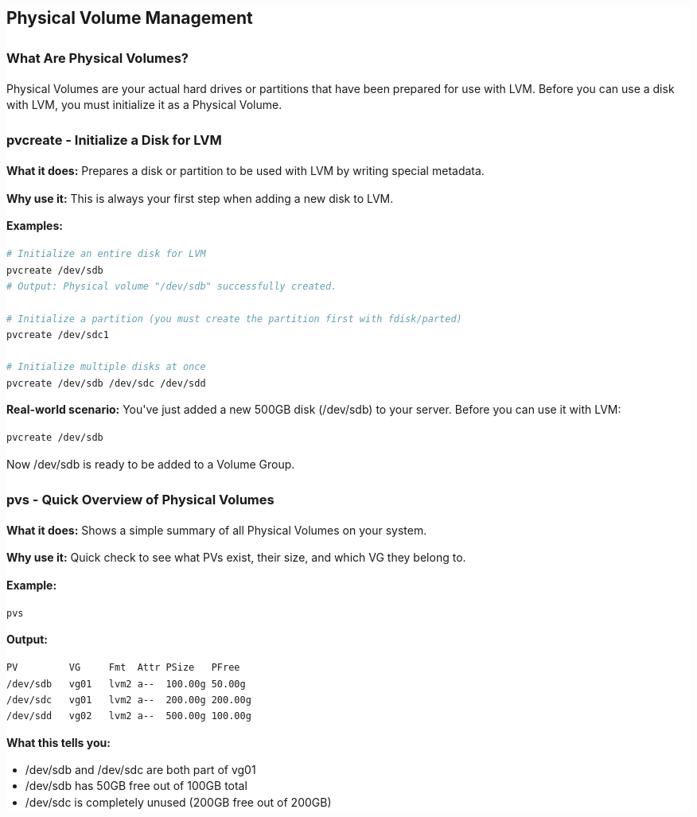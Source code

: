 
## Physical Volume Management

### What Are Physical Volumes?

Physical Volumes are your actual hard drives or partitions that have been prepared for use with LVM. Before you can use a disk with LVM, you must initialize it as a Physical Volume.

### pvcreate - Initialize a Disk for LVM

**What it does:** Prepares a disk or partition to be used with LVM by writing special metadata.

**Why use it:** This is always your first step when adding a new disk to LVM.

**Examples:**

```bash
# Initialize an entire disk for LVM
pvcreate /dev/sdb
# Output: Physical volume "/dev/sdb" successfully created.

# Initialize a partition (you must create the partition first with fdisk/parted)
pvcreate /dev/sdc1

# Initialize multiple disks at once
pvcreate /dev/sdb /dev/sdc /dev/sdd
```

**Real-world scenario:**
You've just added a new 500GB disk (/dev/sdb) to your server. Before you can use it with LVM:
```bash
pvcreate /dev/sdb
```
Now /dev/sdb is ready to be added to a Volume Group.

### pvs - Quick Overview of Physical Volumes

**What it does:** Shows a simple summary of all Physical Volumes on your system.

**Why use it:** Quick check to see what PVs exist, their size, and which VG they belong to.

**Example:**

```bash
pvs
```

**Output:**
```
PV         VG     Fmt  Attr PSize   PFree
/dev/sdb   vg01   lvm2 a--  100.00g 50.00g
/dev/sdc   vg01   lvm2 a--  200.00g 200.00g
/dev/sdd   vg02   lvm2 a--  500.00g 100.00g
```

**What this tells you:**
- /dev/sdb and /dev/sdc are both part of vg01
- /dev/sdb has 50GB free out of 100GB total
- /dev/sdc is completely unused (200GB free out of 200GB)
